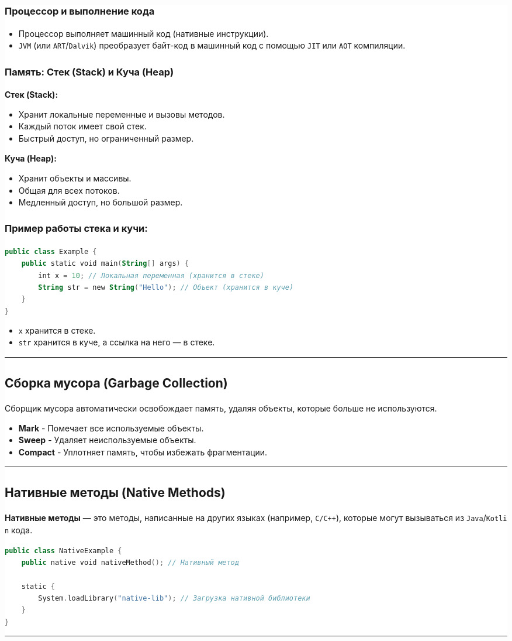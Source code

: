 ### Процессор и выполнение кода

 - Процессор выполняет машинный код (нативные инструкции).
 - `JVM` (или `ART`/`Dalvik`) преобразует байт-код в машинный код с помощью `JIT` или `AOT` компиляции.

### Память: Стек (Stack) и Куча (Heap)

**Стек (Stack):**

 - Хранит локальные переменные и вызовы методов.
 - Каждый поток имеет свой стек.
 - Быстрый доступ, но ограниченный размер.

**Куча (Heap):**

 - Хранит объекты и массивы.
 - Общая для всех потоков.
 - Медленный доступ, но большой размер.

### Пример работы стека и кучи:

```kotlin
public class Example {
    public static void main(String[] args) {
        int x = 10; // Локальная переменная (хранится в стеке)
        String str = new String("Hello"); // Объект (хранится в куче)
    }
}
```

 - `x` хранится в стеке.
 - `str` хранится в куче, а ссылка на него — в стеке.

---

## Сборка мусора (Garbage Collection)

Сборщик мусора автоматически освобождает память, удаляя объекты, которые больше не используются.

 - **Mark** - Помечает все используемые объекты.
 - **Sweep** - Удаляет неиспользуемые объекты.
 - **Compact** - Уплотняет память, чтобы избежать фрагментации.

---

## Нативные методы (Native Methods)

**Нативные методы** — это методы, написанные на других языках (например, `C/C++`), которые могут вызываться из `Java`/`Kotlin` кода.

```kotlin
public class NativeExample {
    public native void nativeMethod(); // Нативный метод

    static {
        System.loadLibrary("native-lib"); // Загрузка нативной библиотеки
    }
}
```

---